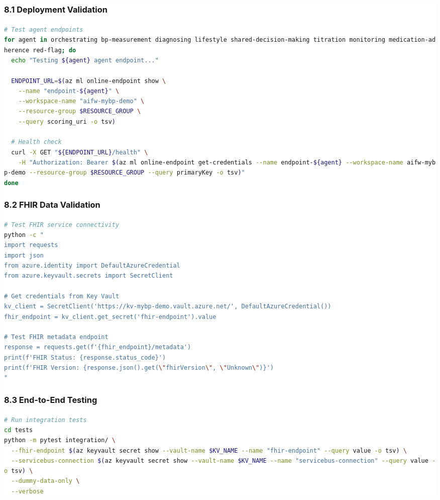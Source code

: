 ### 8.1 Deployment Validation

```bash
# Test agent endpoints
for agent in orchestrating bp-measurement diagnosing lifestyle shared-decision-making titration monitoring medication-adherence red-flag; do
  echo "Testing ${agent} agent endpoint..."
  
  ENDPOINT_URL=$(az ml online-endpoint show \
    --name "endpoint-${agent}" \
    --workspace-name "aifw-mybp-demo" \
    --resource-group $RESOURCE_GROUP \
    --query scoring_uri -o tsv)
  
  # Health check
  curl -X GET "${ENDPOINT_URL}/health" \
    -H "Authorization: Bearer $(az ml online-endpoint get-credentials --name endpoint-${agent} --workspace-name aifw-mybp-demo --resource-group $RESOURCE_GROUP --query primaryKey -o tsv)"
done
```

### 8.2 FHIR Data Validation

```bash
# Test FHIR service connectivity
python -c "
import requests
import json
from azure.identity import DefaultAzureCredential
from azure.keyvault.secrets import SecretClient

# Get credentials from Key Vault
kv_client = SecretClient('https://kv-mybp-demo.vault.azure.net/', DefaultAzureCredential())
fhir_endpoint = kv_client.get_secret('fhir-endpoint').value

# Test FHIR metadata endpoint
response = requests.get(f'{fhir_endpoint}/metadata')
print(f'FHIR Status: {response.status_code}')
print(f'FHIR Version: {response.json().get(\"fhirVersion\", \"Unknown\")}')
"
```

### 8.3 End-to-End Testing

```bash
# Run integration tests
cd tests
python -m pytest integration/ \
  --fhir-endpoint $(az keyvault secret show --vault-name $KV_NAME --name "fhir-endpoint" --query value -o tsv) \
  --servicebus-connection $(az keyvault secret show --vault-name $KV_NAME --name "servicebus-connection" --query value -o tsv) \
  --dummy-data-only \
  --verbose
```
